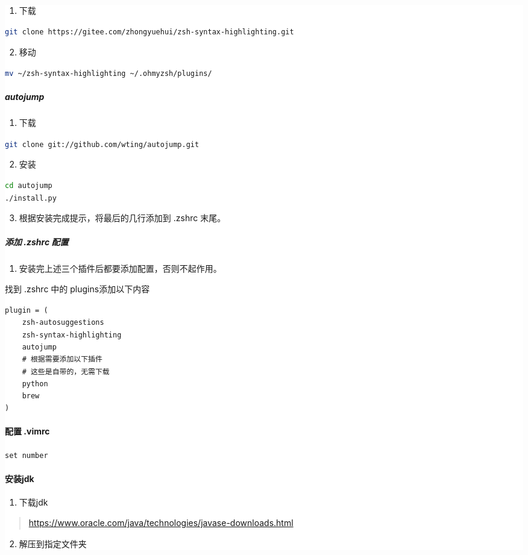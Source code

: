 1. 下载

```bash
git clone https://gitee.com/zhongyuehui/zsh-syntax-highlighting.git
```

2. 移动

```bash
mv ~/zsh-syntax-highlighting ~/.ohmyzsh/plugins/
```

##### autojump

1. 下载

```bash
git clone git://github.com/wting/autojump.git
```

2. 安装

```bash
cd autojump
./install.py
```

3. 根据安装完成提示，将最后的几行添加到 .zshrc 末尾。

##### 添加 .zshrc 配置

1. 安装完上述三个插件后都要添加配置，否则不起作用。

找到 .zshrc 中的 plugins添加以下内容

```txt
plugin = (
	zsh-autosuggestions
	zsh-syntax-highlighting
	autojump
	# 根据需要添加以下插件
	# 这些是自带的，无需下载
	python
	brew
)
```

#### 配置 .vimrc

```tex
set number
```

#### 安装jdk

1. 下载jdk

> https://www.oracle.com/java/technologies/javase-downloads.html

2. 解压到指定文件夹
